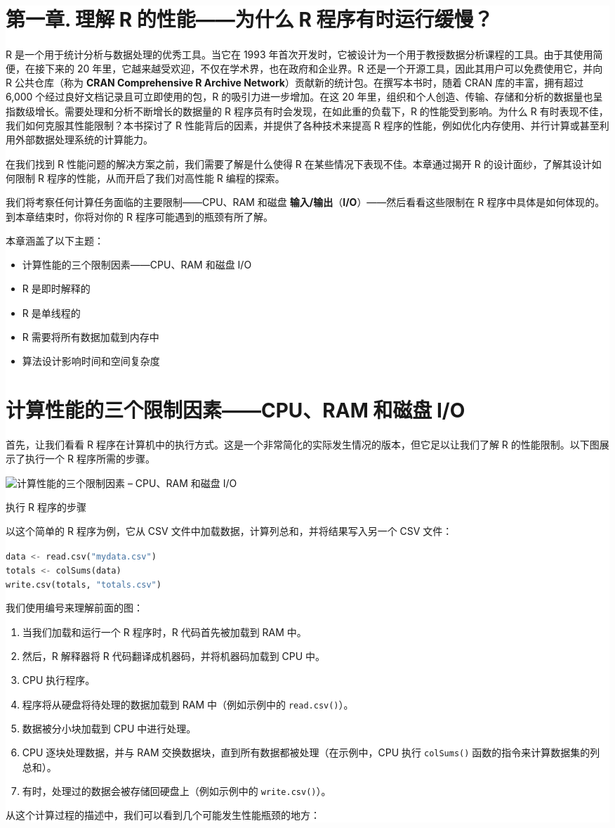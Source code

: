 # 第一章. 理解 R 的性能——为什么 R 程序有时运行缓慢？

R 是一个用于统计分析与数据处理的优秀工具。当它在 1993 年首次开发时，它被设计为一个用于教授数据分析课程的工具。由于其使用简便，在接下来的 20 年里，它越来越受欢迎，不仅在学术界，也在政府和企业界。R 还是一个开源工具，因此其用户可以免费使用它，并向 R 公共仓库（称为 **CRAN Comprehensive R Archive Network**）贡献新的统计包。在撰写本书时，随着 CRAN 库的丰富，拥有超过 6,000 个经过良好文档记录且可立即使用的包，R 的吸引力进一步增加。在这 20 年里，组织和个人创造、传输、存储和分析的数据量也呈指数级增长。需要处理和分析不断增长的数据量的 R 程序员有时会发现，在如此重的负载下，R 的性能受到影响。为什么 R 有时表现不佳，我们如何克服其性能限制？本书探讨了 R 性能背后的因素，并提供了各种技术来提高 R 程序的性能，例如优化内存使用、并行计算或甚至利用外部数据处理系统的计算能力。

在我们找到 R 性能问题的解决方案之前，我们需要了解是什么使得 R 在某些情况下表现不佳。本章通过揭开 R 的设计面纱，了解其设计如何限制 R 程序的性能，从而开启了我们对高性能 R 编程的探索。

我们将考察任何计算任务面临的主要限制——CPU、RAM 和磁盘 **输入/输出**（**I/O**）——然后看看这些限制在 R 程序中具体是如何体现的。到本章结束时，你将对你的 R 程序可能遇到的瓶颈有所了解。

本章涵盖了以下主题：

+   计算性能的三个限制因素——CPU、RAM 和磁盘 I/O

+   R 是即时解释的

+   R 是单线程的

+   R 需要将所有数据加载到内存中

+   算法设计影响时间和空间复杂度

# 计算性能的三个限制因素——CPU、RAM 和磁盘 I/O

首先，让我们看看 R 程序在计算机中的执行方式。这是一个非常简化的实际发生情况的版本，但它足以让我们了解 R 的性能限制。以下图展示了执行一个 R 程序所需的步骤。

![计算性能的三个限制因素 – CPU、RAM 和磁盘 I/O](img/9263OS_01_01.jpg)

执行 R 程序的步骤

以这个简单的 R 程序为例，它从 CSV 文件中加载数据，计算列总和，并将结果写入另一个 CSV 文件：

```py
data <- read.csv("mydata.csv")
totals <- colSums(data)
write.csv(totals, "totals.csv")
```

我们使用编号来理解前面的图：

1.  当我们加载和运行一个 R 程序时，R 代码首先被加载到 RAM 中。

1.  然后，R 解释器将 R 代码翻译成机器码，并将机器码加载到 CPU 中。

1.  CPU 执行程序。

1.  程序将从硬盘将待处理的数据加载到 RAM 中（例如示例中的 `read.csv()`）。

1.  数据被分小块加载到 CPU 中进行处理。

1.  CPU 逐块处理数据，并与 RAM 交换数据块，直到所有数据都被处理（在示例中，CPU 执行 `colSums()` 函数的指令来计算数据集的列总和）。

1.  有时，处理过的数据会被存储回硬盘上（例如示例中的 `write.csv()`）。

从这个计算过程的描述中，我们可以看到几个可能发生性能瓶颈的地方：
